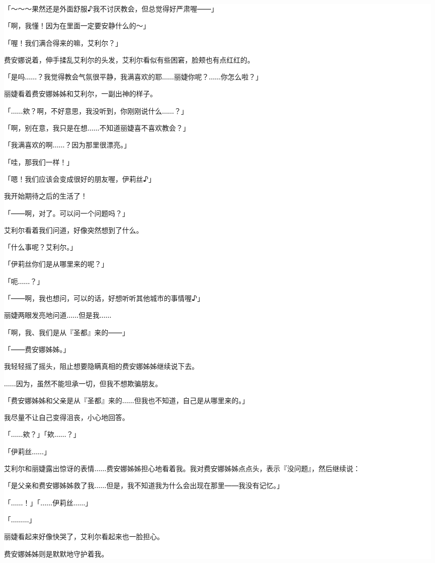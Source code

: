 「～～～果然还是外面舒服♪我不讨厌教会，但总觉得好严肃喔——」

「啊，我懂！因为在里面一定要安静什么的～」

「喔！我们满合得来的嘛，艾利尔？」

费安娜说着，伸手揉乱艾利尔的头发，艾利尔看似有些困窘，脸颊也有点红红的。

「是吗……？我觉得教会气氛很平静，我满喜欢的耶……丽婕你呢？……你怎么啦？」

丽婕看着费安娜姊姊和艾利尔，一副出神的样子。

「……欸？啊，不好意思，我没听到，你刚刚说什么……？」

「啊，别在意，我只是在想……不知道丽婕喜不喜欢教会？」

「我满喜欢的啊……？因为那里很漂亮。」

「哇，那我们一样！」

「嗯！我们应该会变成很好的朋友喔，伊莉丝♪」

我开始期待之后的生活了！

「——啊，对了。可以问一个问题吗？」

艾利尔看着我们问道，好像突然想到了什么。

「什么事呢？艾利尔。」

「伊莉丝你们是从哪里来的呢？」

「呃……？」

「——啊，我也想问，可以的话，好想听听其他城市的事情喔♪」

丽婕两眼发亮地问道……但是我……

「啊，我、我们是从『圣都』来的——」

「——费安娜姊姊。」

我轻轻摇了摇头，阻止想要隐瞒真相的费安娜姊姊继续说下去。

……因为，虽然不能坦承一切，但我不想欺骗朋友。

「费安娜姊姊和父亲是从『圣都』来的……但我也不知道，自己是从哪里来的。」

我尽量不让自己变得沮丧，小心地回答。

「……欸？」「欸……？」

「伊莉丝……」

艾利尔和丽婕露出惊讶的表情……费安娜姊姊担心地看着我。我对费安娜姊姊点点头，表示『没问题』，然后继续说：

「是父亲和费安娜姊姊救了我……但是，我不知道我为什么会出现在那里——我没有记忆。」

「……！」「……伊莉丝……」

「………」

丽婕看起来好像快哭了，艾利尔看起来也一脸担心。

费安娜姊姊则是默默地守护着我。
